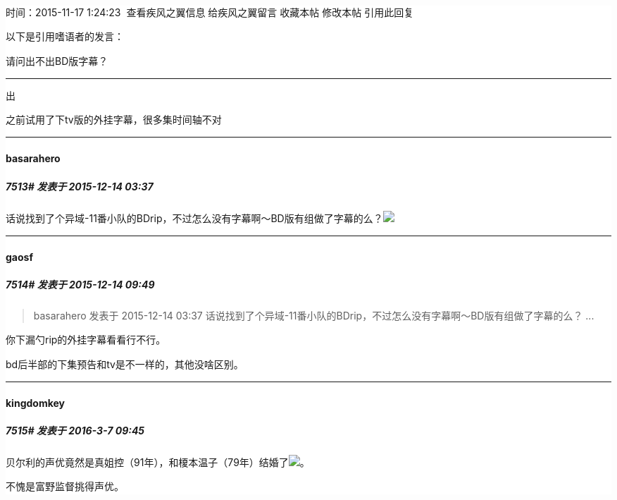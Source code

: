 时间：2015-11-17 1:24:23  查看疾风之翼信息 给疾风之翼留言 收藏本帖 修改本帖 引用此回复        

以下是引用嗜语者的发言：

请问出不出BD版字幕？

----------

出



之前试用了下tv版的外挂字幕，很多集时间轴不对







-----

####  basarahero  
##### 7513#       发表于 2015-12-14 03:37




话说找到了个异域-11番小队的BDrip，不过怎么没有字幕啊～BD版有组做了字幕的么？<img src="https://static.saraba1st.com/image/smiley/face/149.gif" referrerpolicy="no-referrer">







-----

####  gaosf  
##### 7514#       发表于 2015-12-14 09:49



<blockquote>basarahero 发表于 2015-12-14 03:37
话说找到了个异域-11番小队的BDrip，不过怎么没有字幕啊～BD版有组做了字幕的么？ ...</blockquote>
你下漏勺rip的外挂字幕看看行不行。

bd后半部的下集预告和tv是不一样的，其他没啥区别。







-----

####  kingdomkey  
##### 7515#       发表于 2016-3-7 09:45




贝尔利的声优竟然是真姐控（91年），和榎本温子（79年）结婚了<img src="https://static.saraba1st.com/image/smiley/zdl/157.gif" referrerpolicy="no-referrer">。

不愧是富野监督挑得声优。
